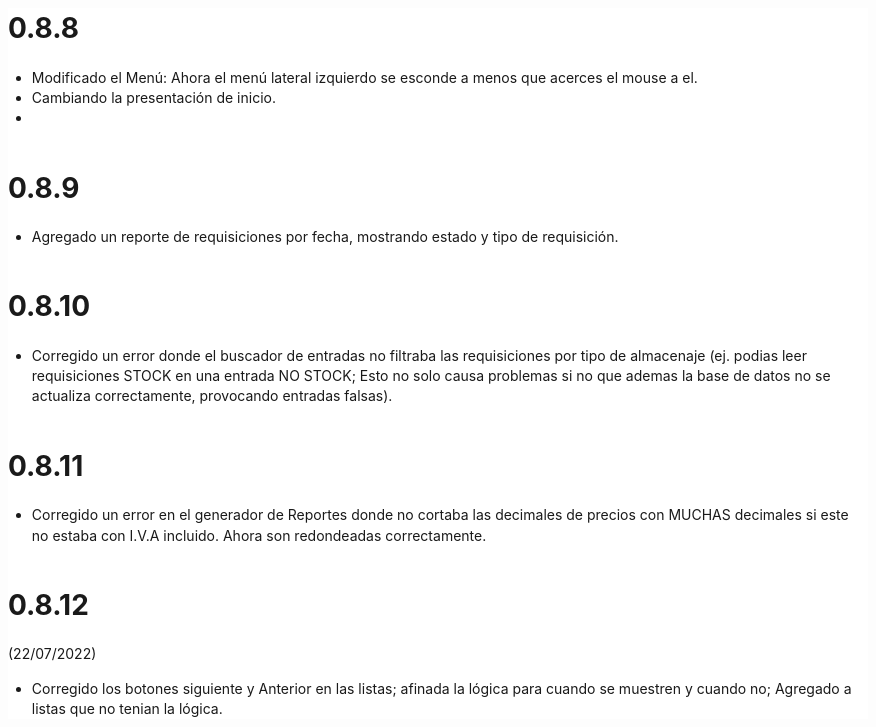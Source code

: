 # 0.8.8
* Modificado el Menú: Ahora el menú lateral izquierdo se esconde a menos que acerces el mouse a el.
* Cambiando la presentación de inicio.
* 
# 0.8.9
+ Agregado un reporte de requisiciones por fecha, mostrando estado y tipo de requisición.

# 0.8.10
* Corregido un error donde el buscador de entradas no filtraba las requisiciones por tipo de almacenaje (ej. podias leer requisiciones STOCK en una entrada NO STOCK; Esto 
no solo causa problemas si no que ademas la base de datos no se actualiza correctamente, provocando entradas falsas).

# 0.8.11
* Corregido un error en el generador de Reportes donde no cortaba las decimales de precios con MUCHAS decimales si este no estaba con I.V.A incluido. Ahora son redondeadas correctamente.

# 0.8.12
(22/07/2022)
* Corregido los botones siguiente y Anterior en las listas; afinada la lógica para cuando se muestren y cuando no; Agregado a listas que no tenian la lógica.